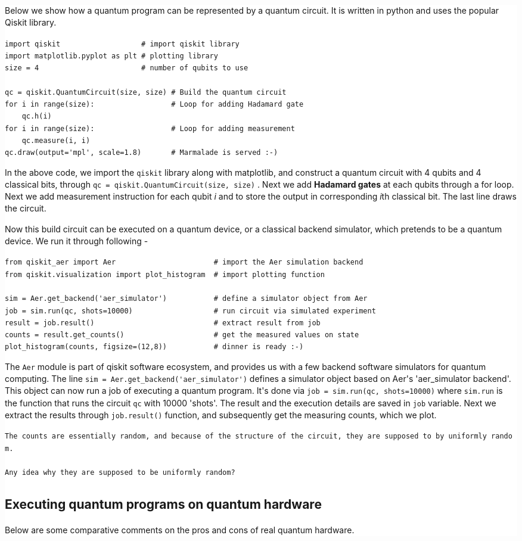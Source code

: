 Below we show how a quantum program can be represented by a quantum circuit. It is written in python and uses the popular Qiskit library.

```{code-cell}
import qiskit                   # import qiskit library
import matplotlib.pyplot as plt # plotting library
size = 4                        # number of qubits to use

qc = qiskit.QuantumCircuit(size, size) # Build the quantum circuit
for i in range(size):                  # Loop for adding Hadamard gate
    qc.h(i)
for i in range(size):                  # Loop for adding measurement
    qc.measure(i, i)
qc.draw(output='mpl', scale=1.8)       # Marmalade is served :-)
```

In the above code, we import the `qiskit` library along with matplotlib, and construct a quantum circuit with 4 qubits and 4 classical bits, through `qc = qiskit.QuantumCircuit(size, size)` . Next we add **Hadamard gates** at each qubits through a for loop.
Next we add measurement instruction for each qubit $i$ and to store the output in corresponding $i$th classical bit. The last line draws the circuit.

Now this build circuit can be executed on a quantum device, or a classical backend simulator, which pretends to be a quantum device. We run it through following -

```{code-cell}
from qiskit_aer import Aer                       # import the Aer simulation backend
from qiskit.visualization import plot_histogram  # import plotting function

sim = Aer.get_backend('aer_simulator')           # define a simulator object from Aer
job = sim.run(qc, shots=10000)                   # run circuit via simulated experiment
result = job.result()                            # extract result from job
counts = result.get_counts()                     # get the measured values on state
plot_histogram(counts, figsize=(12,8))           # dinner is ready :-) 
```
The `Aer` module is part of qiskit software ecosystem, and provides us with a few backend software simulators for quantum computing. The line `sim = Aer.get_backend('aer_simulator')` defines a simulator object based on Aer's 'aer_simulator backend'.
This object can now run a job of executing a quantum program. It's done via `job = sim.run(qc, shots=10000)` where `sim.run` is the function that runs the circuit `qc` with 10000 'shots'. The result and the execution details are saved in `job` variable.
Next we extract the results through `job.result()` function, and subsequently get the measuring counts, which we plot.

```{Note}
The counts are essentially random, and because of the structure of the circuit, they are supposed to by uniformly random.

Any idea why they are supposed to be uniformly random?
```

## Executing quantum programs on quantum hardware

Below are some comparative comments on the pros and cons of real quantum hardware.
